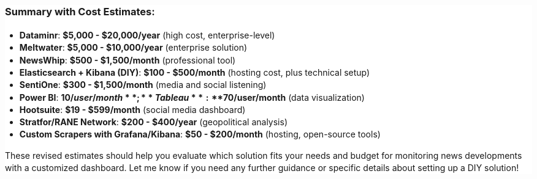 ### **Summary with Cost Estimates**:
- **Dataminr**: **$5,000 - $20,000/year** (high cost, enterprise-level)
- **Meltwater**: **$5,000 - $10,000/year** (enterprise solution)
- **NewsWhip**: **$500 - $1,500/month** (professional tool)
- **Elasticsearch + Kibana (DIY)**: **$100 - $500/month** (hosting cost, plus technical setup)
- **SentiOne**: **$300 - $1,500/month** (media and social listening)
- **Power BI**: **$10/user/month**; **Tableau**: **$70/user/month** (data visualization)
- **Hootsuite**: **$19 - $599/month** (social media dashboard)
- **Stratfor/RANE Network**: **$200 - $400/year** (geopolitical analysis)
- **Custom Scrapers with Grafana/Kibana**: **$50 - $200/month** (hosting, open-source tools)

These revised estimates should help you evaluate which solution fits your needs and budget for monitoring news developments with a customized dashboard. Let me know if you need any further guidance or specific details about setting up a DIY solution!